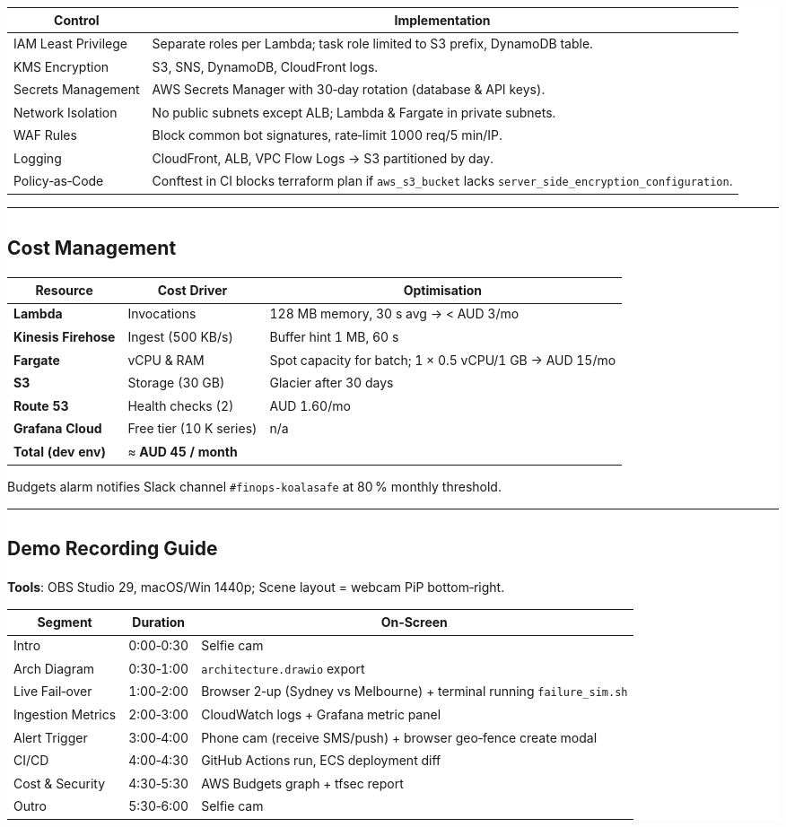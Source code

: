 | Control             | Implementation                                                                                        |
| ------------------- | ----------------------------------------------------------------------------------------------------- |
| IAM Least Privilege | Separate roles per Lambda; task role limited to S3 prefix, DynamoDB table.                            |
| KMS Encryption      | S3, SNS, DynamoDB, CloudFront logs.                                                                   |
| Secrets Management  | AWS Secrets Manager with 30‑day rotation (database & API keys).                                       |
| Network Isolation   | No public subnets except ALB; Lambda & Fargate in private subnets.                                    |
| WAF Rules           | Block common bot signatures, rate‑limit 1000 req/5 min/IP.                                            |
| Logging             | CloudFront, ALB, VPC Flow Logs → S3 partitioned by day.                                               |
| Policy‑as‑Code      | Conftest in CI blocks terraform plan if `aws_s3_bucket` lacks `server_side_encryption_configuration`. |

---

## Cost Management

| Resource             | Cost Driver             | Optimisation                                           |
| -------------------- | ----------------------- | ------------------------------------------------------ |
| **Lambda**           | Invocations             | 128 MB memory, 30 s avg → < AUD 3/mo                   |
| **Kinesis Firehose** | Ingest (500 KB/s)       | Buffer hint 1 MB, 60 s                                 |
| **Fargate**          | vCPU & RAM              | Spot capacity for batch; 1 × 0.5 vCPU/1 GB → AUD 15/mo |
| **S3**               | Storage (30 GB)         | Glacier after 30 days                                  |
| **Route 53**         | Health checks (2)       | AUD 1.60/mo                                            |
| **Grafana Cloud**    | Free tier (10 K series) | n/a                                                    |
| **Total (dev env)**  | ≈ **AUD 45 / month**    |                                                        |

Budgets alarm notifies Slack channel `#finops-koalasafe` at 80 % monthly threshold.

---

## Demo Recording Guide

**Tools**: OBS Studio 29, macOS/Win 1440p; Scene layout = webcam PiP bottom‑right.

| Segment           | Duration  | On‑Screen                                                              |
| ----------------- | --------- | ---------------------------------------------------------------------- |
| Intro             | 0:00‑0:30 | Selfie cam                                                             |
| Arch Diagram      | 0:30‑1:00 | `architecture.drawio` export                                           |
| Live Fail‑over    | 1:00‑2:00 | Browser 2‑up (Sydney vs Melbourne) + terminal running `failure_sim.sh` |
| Ingestion Metrics | 2:00‑3:00 | CloudWatch logs + Grafana metric panel                                 |
| Alert Trigger     | 3:00‑4:00 | Phone cam (receive SMS/push) + browser geo‑fence create modal          |
| CI/CD             | 4:00‑4:30 | GitHub Actions run, ECS deployment diff                                |
| Cost & Security   | 4:30‑5:30 | AWS Budgets graph + tfsec report                                       |
| Outro             | 5:30‑6:00 | Selfie cam                                                             |
